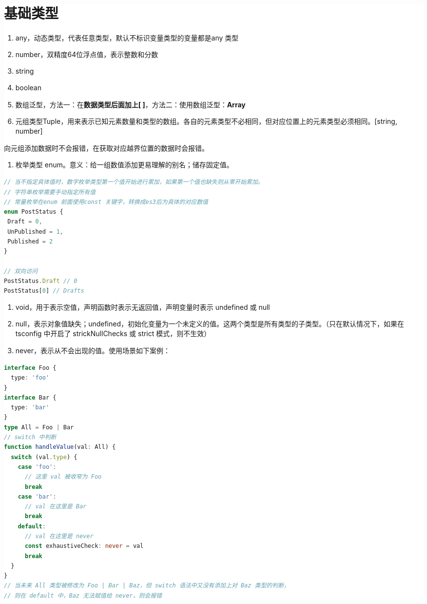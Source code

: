 

# 基础类型

1. any，动态类型，代表任意类型，默认不标识变量类型的变量都是any 类型

1. number，双精度64位浮点值，表示整数和分数

1. string

1. boolean

1. 数组泛型，方法一：在**数据类型后面加上[ ]**，方法二：使用数组泛型：**Array<number>**

1. 元组类型Tuple，用来表示已知元素数量和类型的数组。各自的元素类型不必相同，但对应位置上的元素类型必须相同。[string, number]

向元组添加数据时不会报错，在获取对应越界位置的数据时会报错。

1. 枚举类型 enum。意义：给一组数值添加更易理解的别名；储存固定值。

```javascript
// 当不指定具体值时，数字枚举类型第一个值开始进行累加，如果第一个值也缺失则从零开始累加。
// 字符串枚举需要手动指定所有值
// 常量枚举在enum 前面使用const 关键字，转换成es3后为具体的对应数值
enum PostStatus {
 Draft = 0,
 UnPublished = 1,
 Published = 2
}

// 双向访问
PostStatus.Draft // 0
PostStatus[0] // Drafts
```

1. void，用于表示空值，声明函数时表示无返回值，声明变量时表示 undefined 或 null

1. null，表示对象值缺失；undefined，初始化变量为一个未定义的值。这两个类型是所有类型的子类型。（只在默认情况下，如果在 tsconfig 中开启了 strickNullChecks 或 strict 模式，则不生效）
2. never，表示从不会出现的值。使用场景如下案例：

```typescript
interface Foo {
  type: 'foo'
}
interface Bar {
  type: 'bar'
}
type All = Foo | Bar
// switch 中判断
function handleValue(val: All) {
  switch (val.type) {
    case 'foo':
      // 这里 val 被收窄为 Foo
      break
    case 'bar':
      // val 在这里是 Bar
      break
    default:
      // val 在这里是 never
      const exhaustiveCheck: never = val
      break
  }
}
// 当未来 All 类型被修改为 Foo | Bar | Baz，但 switch 语法中又没有添加上对 Baz 类型的判断，
// 则在 default 中，Baz 无法赋值给 never，则会报错
```
